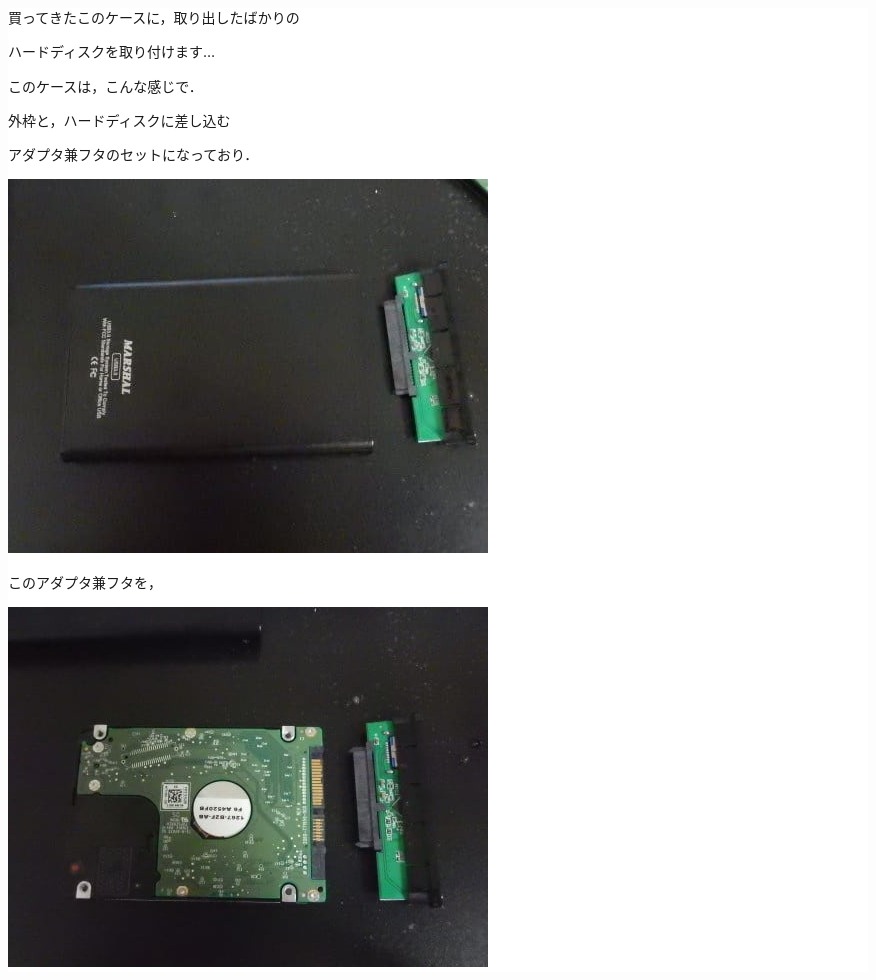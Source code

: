 
買ってきたこのケースに，取り出したばかりの


ハードディスクを取り付けます…





このケースは，こんな感じで．


外枠と，ハードディスクに差し込む


アダプタ兼フタのセットになっており．




![33fd94080363dd7e79d9b4406ec9e501.jpg](images/33fd94080363dd7e79d9b4406ec9e501.jpg)







このアダプタ兼フタを，




![5a2ad54c3aff721ae9762f140fa12563.jpg](images/5a2ad54c3aff721ae9762f140fa12563.jpg)
